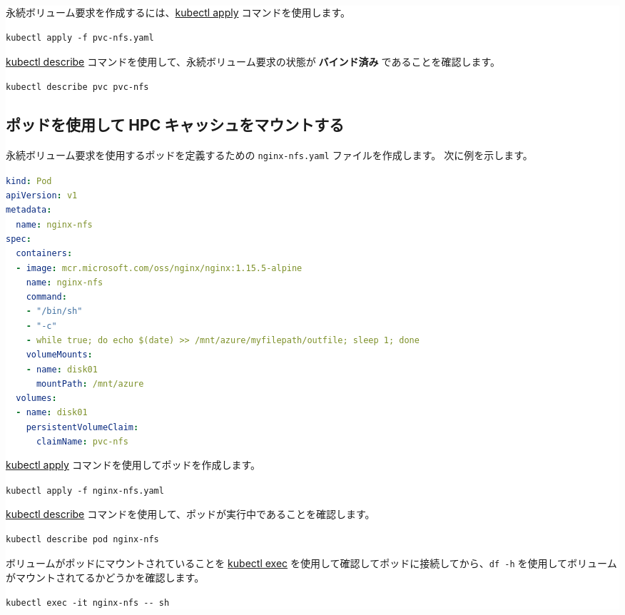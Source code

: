 永続ボリューム要求を作成するには、[kubectl apply][kubectl-apply] コマンドを使用します。

```console
kubectl apply -f pvc-nfs.yaml
```

[kubectl describe][kubectl-describe] コマンドを使用して、永続ボリューム要求の状態が **バインド済み** であることを確認します。

```console
kubectl describe pvc pvc-nfs
```

## <a name="mount-the-hpc-cache-with-a-pod"></a>ポッドを使用して HPC キャッシュをマウントする

永続ボリューム要求を使用するポッドを定義するための `nginx-nfs.yaml` ファイルを作成します。 次に例を示します。

```yaml
kind: Pod
apiVersion: v1
metadata:
  name: nginx-nfs
spec:
  containers:
  - image: mcr.microsoft.com/oss/nginx/nginx:1.15.5-alpine
    name: nginx-nfs
    command:
    - "/bin/sh"
    - "-c"
    - while true; do echo $(date) >> /mnt/azure/myfilepath/outfile; sleep 1; done
    volumeMounts:
    - name: disk01
      mountPath: /mnt/azure
  volumes:
  - name: disk01
    persistentVolumeClaim:
      claimName: pvc-nfs
```

[kubectl apply][kubectl-apply] コマンドを使用してポッドを作成します。

```console
kubectl apply -f nginx-nfs.yaml
```

[kubectl describe][kubectl-describe] コマンドを使用して、ポッドが実行中であることを確認します。

```console
kubectl describe pod nginx-nfs
```

ボリュームがポッドにマウントされていることを [kubectl exec][kubectl-exec] を使用して確認してポッドに接続してから、`df -h` を使用してボリュームがマウントされてるかどうかを確認します。

```console
kubectl exec -it nginx-nfs -- sh
```


[aks-quickstart-cli]: kubernetes-walkthrough.md
[aks-quickstart-portal]: kubernetes-walkthrough-portal.md
[aks-nfs]: azure-nfs-volume.md
[hpc-cache]: ../hpc-cache/hpc-cache-overview.md
[hpc-cache-access-policies]: ../hpc-cache/access-policies.md
[hpc-cache-regions]: https://azure.microsoft.com/global-infrastructure/services/?products=hpc-cache&regions=all
[hpc-cache-cli-prerequisites]: ../hpc-cache/az-cli-prerequisites.md
[hpc-cache-prereqs]: ../hpc-cache/hpc-cache-prerequisites.md
[az-hpc-cache-create]: /cli/azure/hpc-cache#az_hpc_cache_create
[az-aks-show]: /cli/azure/aks#az_aks_show
[install-azure-cli]: /cli/azure/install-azure-cli
[kubectl-apply]: https://kubernetes.io/docs/reference/generated/kubectl/kubectl-commands#apply
[kubectl-describe]: https://kubernetes.io/docs/reference/generated/kubectl/kubectl-commands#describe
[kubectl-exec]: https://kubernetes.io/docs/reference/generated/kubectl/kubectl-commands#exec
[persistent-volume]: concepts-storage.md#persistent-volumes
[persistent-volume-claim]: concepts-storage.md#persistent-volume-claims
